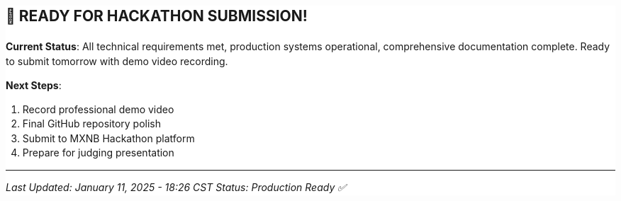 ## 🎊 **READY FOR HACKATHON SUBMISSION!**

**Current Status**: All technical requirements met, production systems operational, comprehensive documentation complete. Ready to submit tomorrow with demo video recording.

**Next Steps**: 
1. Record professional demo video
2. Final GitHub repository polish
3. Submit to MXNB Hackathon platform
4. Prepare for judging presentation

---

*Last Updated: January 11, 2025 - 18:26 CST*
*Status: Production Ready ✅*
